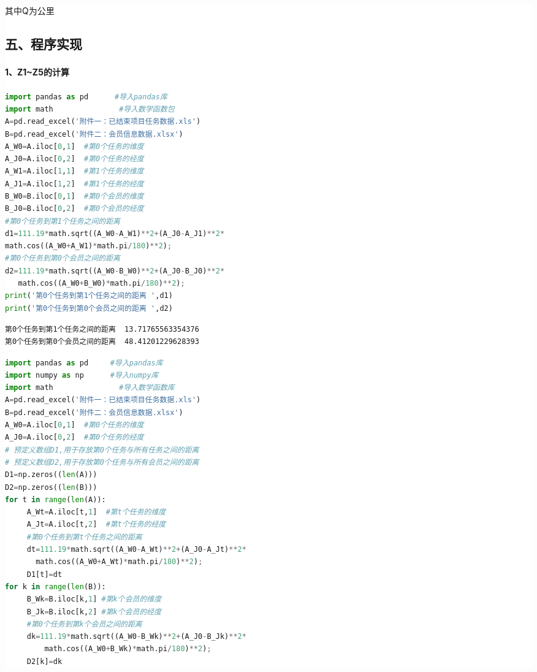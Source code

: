 其中Q为公里

## 五、程序实现

#### 1、Z1~Z5的计算

```python
import pandas as pd      #导入pandas库
import math               #导入数学函数包
A=pd.read_excel('附件一：已结束项目任务数据.xls') 
B=pd.read_excel('附件二：会员信息数据.xlsx')
A_W0=A.iloc[0,1]  #第0个任务的维度
A_J0=A.iloc[0,2]  #第0个任务的经度
A_W1=A.iloc[1,1]  #第1个任务的维度
A_J1=A.iloc[1,2]  #第1个任务的经度
B_W0=B.iloc[0,1]  #第0个会员的维度
B_J0=B.iloc[0,2]  #第0个会员的经度
#第0个任务到第1个任务之间的距离
d1=111.19*math.sqrt((A_W0-A_W1)**2+(A_J0-A_J1)**2*
math.cos((A_W0+A_W1)*math.pi/180)**2);  
#第0个任务到第0个会员之间的距离
d2=111.19*math.sqrt((A_W0-B_W0)**2+(A_J0-B_J0)**2*
   math.cos((A_W0+B_W0)*math.pi/180)**2);
print('第0个任务到第1个任务之间的距离 ',d1)
print('第0个任务到第0个会员之间的距离 ',d2)
```

```undefined
第0个任务到第1个任务之间的距离  13.71765563354376
第0个任务到第0个会员之间的距离  48.41201229628393
```

```python
import pandas as pd     #导入pandas库
import numpy as np      #导入numpy库
import math               #导入数学函数库
A=pd.read_excel('附件一：已结束项目任务数据.xls') 
B=pd.read_excel('附件二：会员信息数据.xlsx')
A_W0=A.iloc[0,1]  #第0个任务的维度
A_J0=A.iloc[0,2]  #第0个任务的经度
# 预定义数组D1,用于存放第0个任务与所有任务之间的距离
# 预定义数组D2,用于存放第0个任务与所有会员之间的距离
D1=np.zeros((len(A)))
D2=np.zeros((len(B)))
for t in range(len(A)):
     A_Wt=A.iloc[t,1]  #第t个任务的维度
     A_Jt=A.iloc[t,2]  #第t个任务的经度
     #第0个任务到第t个任务之间的距离
     dt=111.19*math.sqrt((A_W0-A_Wt)**2+(A_J0-A_Jt)**2*
       math.cos((A_W0+A_Wt)*math.pi/180)**2);  
     D1[t]=dt
for k in range(len(B)):
     B_Wk=B.iloc[k,1] #第k个会员的维度
     B_Jk=B.iloc[k,2] #第k个会员的经度
     #第0个任务到第k个会员之间的距离
     dk=111.19*math.sqrt((A_W0-B_Wk)**2+(A_J0-B_Jk)**2*
         math.cos((A_W0+B_Wk)*math.pi/180)**2); 
     D2[k]=dk
```
